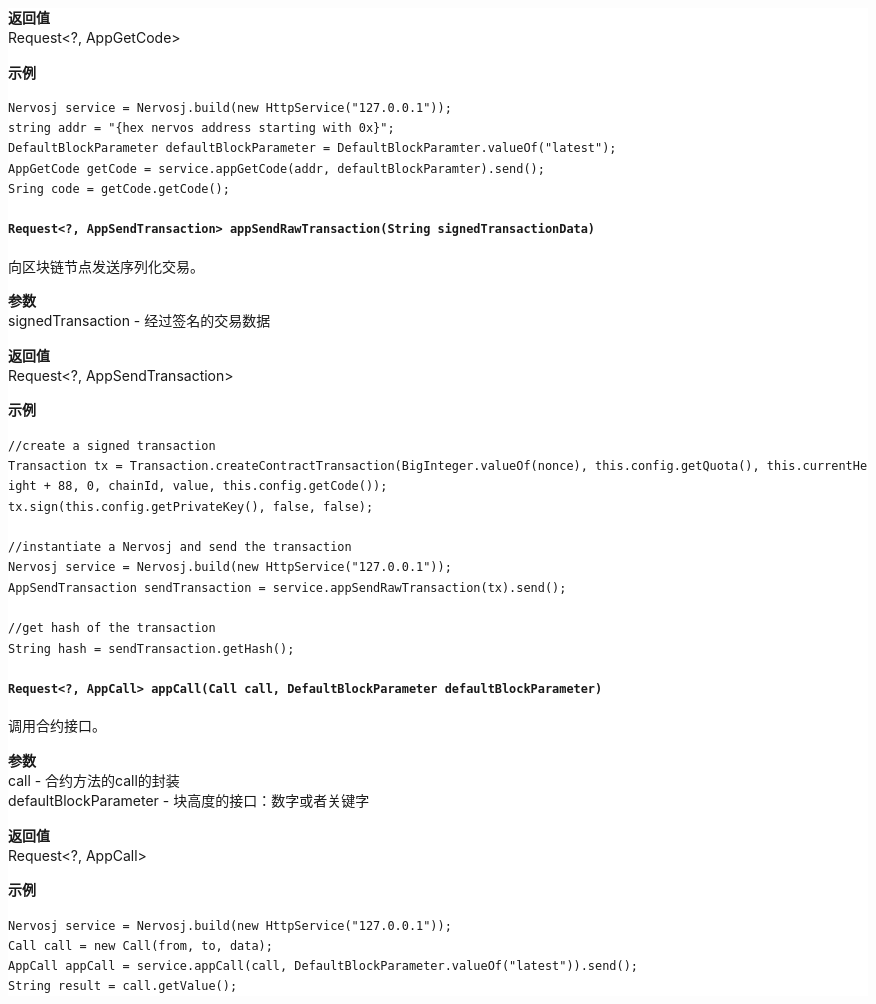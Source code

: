 **返回值**  
Request<?, AppGetCode>  

**示例**  
```
Nervosj service = Nervosj.build(new HttpService("127.0.0.1"));
string addr = "{hex nervos address starting with 0x}";
DefaultBlockParameter defaultBlockParameter = DefaultBlockParamter.valueOf("latest");
AppGetCode getCode = service.appGetCode(addr, defaultBlockParamter).send();
Sring code = getCode.getCode();
```

#### `Request<?, AppSendTransaction> appSendRawTransaction(String signedTransactionData)`
向区块链节点发送序列化交易。  

**参数**  
signedTransaction - 经过签名的交易数据  

**返回值**  
Request<?, AppSendTransaction>  

**示例**  
```
//create a signed transaction
Transaction tx = Transaction.createContractTransaction(BigInteger.valueOf(nonce), this.config.getQuota(), this.currentHeight + 88, 0, chainId, value, this.config.getCode());
tx.sign(this.config.getPrivateKey(), false, false);

//instantiate a Nervosj and send the transaction
Nervosj service = Nervosj.build(new HttpService("127.0.0.1"));
AppSendTransaction sendTransaction = service.appSendRawTransaction(tx).send();

//get hash of the transaction
String hash = sendTransaction.getHash();
```

#### `Request<?, AppCall> appCall(Call call, DefaultBlockParameter defaultBlockParameter)`
调用合约接口。  

**参数**  
call - 合约方法的call的封装  
defaultBlockParameter - 块高度的接口：数字或者关键字  

**返回值**  
Request<?, AppCall>  

**示例**  
```
Nervosj service = Nervosj.build(new HttpService("127.0.0.1"));
Call call = new Call(from, to, data);
AppCall appCall = service.appCall(call, DefaultBlockParameter.valueOf("latest")).send();
String result = call.getValue();
```
